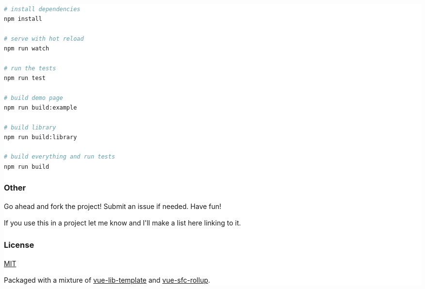 ``` bash
# install dependencies
npm install

# serve with hot reload
npm run watch

# run the tests
npm run test

# build demo page
npm run build:example

# build library
npm run build:library

# build everything and run tests
npm run build
```

### Other

Go ahead and fork the project! Submit an issue if needed. Have fun!

If you use this in a project let me know and I'll make a list here linking to it.

### License

[MIT](http://opensource.org/licenses/MIT)

Packaged with a mixture of [vue-lib-template](https://github.com/biigpongsatorn/vue-lib-template) and [vue-sfc-rollup](https://github.com/team-innovation/vue-sfc-rollup).